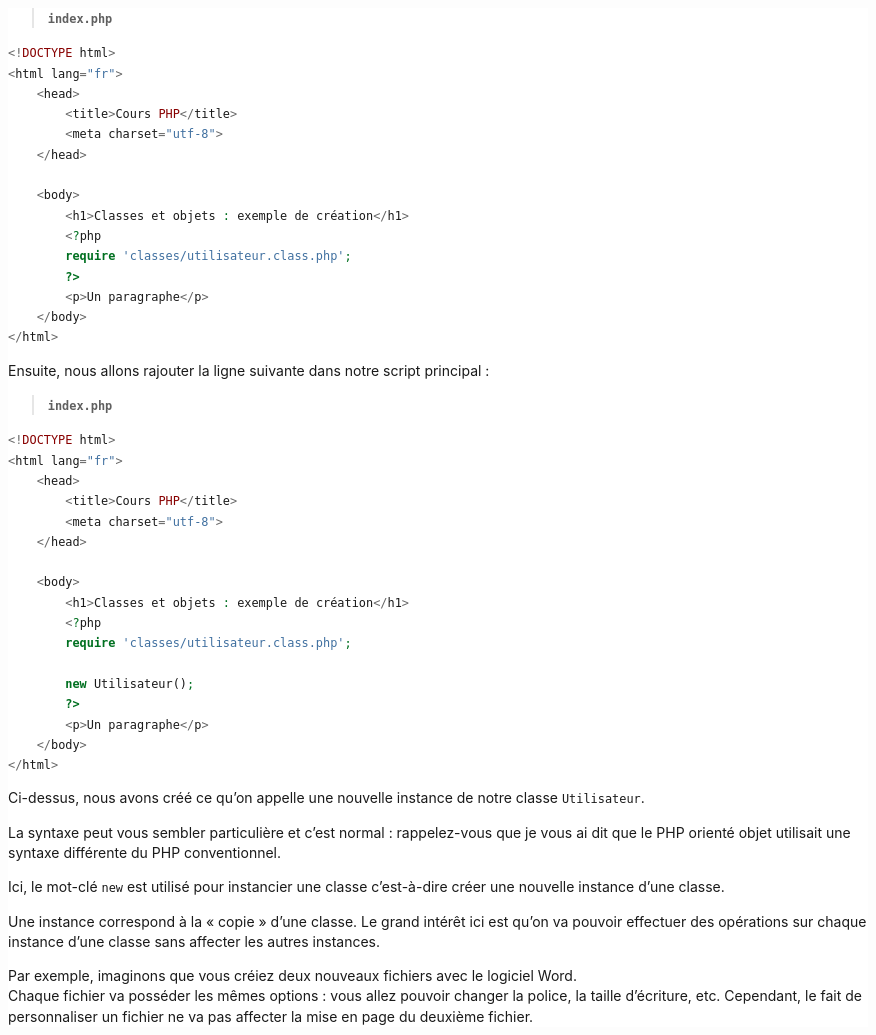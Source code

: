 >**`index.php`**

```php
<!DOCTYPE html>
<html lang="fr">
    <head>
        <title>Cours PHP</title>
        <meta charset="utf-8">
    </head>
    
    <body>
        <h1>Classes et objets : exemple de création</h1>
        <?php
        require 'classes/utilisateur.class.php';
        ?>
        <p>Un paragraphe</p>
    </body>
</html>
```

Ensuite, nous allons rajouter la ligne suivante dans notre script principal :  

>**`index.php`**

```php
<!DOCTYPE html>
<html lang="fr">
    <head>
        <title>Cours PHP</title>
        <meta charset="utf-8">
    </head>
    
    <body>
        <h1>Classes et objets : exemple de création</h1>
        <?php
        require 'classes/utilisateur.class.php';

        new Utilisateur();
        ?>
        <p>Un paragraphe</p>
    </body>
</html>
```

Ci-dessus, nous avons créé ce qu’on appelle une nouvelle instance de notre classe `Utilisateur`.  

La syntaxe peut vous sembler particulière et c’est normal : rappelez-vous que je vous ai dit que le PHP orienté objet utilisait une syntaxe différente du PHP conventionnel.  

Ici, le mot-clé `new` est utilisé pour instancier une classe c’est-à-dire créer une nouvelle instance d’une classe.  

Une instance correspond à la « copie » d’une classe. Le grand intérêt ici est qu’on va pouvoir effectuer des opérations sur chaque instance d’une classe sans affecter les autres instances.  

Par exemple, imaginons que vous créiez deux nouveaux fichiers avec le logiciel Word.  
Chaque fichier va posséder les mêmes options : vous allez pouvoir changer la police, la taille d’écriture, etc.  Cependant, le fait de personnaliser un fichier ne va pas affecter la mise en page du deuxième fichier.  
